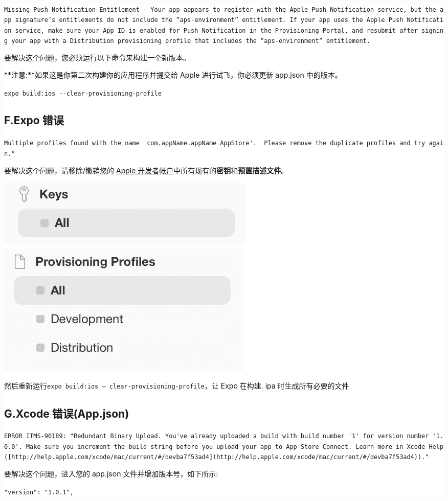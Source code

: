 ```
Missing Push Notification Entitlement - Your app appears to register with the Apple Push Notification service, but the app signature’s entitlements do not include the “aps-environment” entitlement. If your app uses the Apple Push Notification service, make sure your App ID is enabled for Push Notification in the Provisioning Portal, and resubmit after signing your app with a Distribution provisioning profile that includes the “aps-environment” entitlement.
```

要解决这个问题，您必须运行以下命令来构建一个新版本。

**注意:**如果这是你第二次构建你的应用程序并提交给 Apple 进行试飞，你必须更新 app.json 中的版本。

```
expo build:ios --clear-provisioning-profile
```

## F.Expo 错误

```
Multiple profiles found with the name 'com.appName.appName AppStore'.  Please remove the duplicate profiles and try again."
```

要解决这个问题，请移除/撤销您的 [Apple 开发者帐户](https://developer.apple.com/account/)中所有现有的**密钥**和**预置描述文件**。

![](img/a1d0a9a5efbbce38c7df4fda6116118c.png)![](img/08ed12fc0b97daf078814dd016aba529.png)

然后重新运行`expo build:ios — clear-provisioning-profile`，让 Expo 在构建. ipa 时生成所有必要的文件

## G.Xcode 错误(App.json)

```
ERROR ITMS-90189: "Redundant Binary Upload. You've already uploaded a build with build number '1' for version number '1.0.0'. Make sure you increment the build string before you upload your app to App Store Connect. Learn more in Xcode Help ([http://help.apple.com/xcode/mac/current/#/devba7f53ad4](http://help.apple.com/xcode/mac/current/#/devba7f53ad4))."
```

要解决这个问题，进入您的 app.json 文件并增加版本号，如下所示:

```
"version": "1.0.1",
```